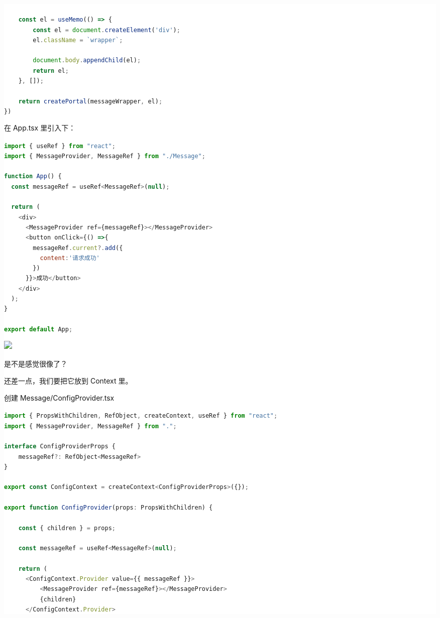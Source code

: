 ```javascript

    const el = useMemo(() => {
        const el = document.createElement('div');
        el.className = `wrapper`;

        document.body.appendChild(el);
        return el;
    }, []);

    return createPortal(messageWrapper, el);
})
```
在 App.tsx 里引入下：

```javascript
import { useRef } from "react";
import { MessageProvider, MessageRef } from "./Message";

function App() {
  const messageRef = useRef<MessageRef>(null);

  return (
    <div>
      <MessageProvider ref={messageRef}></MessageProvider>     
      <button onClick={() =>{
        messageRef.current?.add({
          content:'请求成功'
        })
      }}>成功</button>
    </div>
  );
}

export default App;

```
![](https://p9-juejin.byteimg.com/tos-cn-i-k3u1fbpfcp/d2f99b75a10249ecbf3ad344649aaeff~tplv-k3u1fbpfcp-jj-mark:0:0:0:0:q75.image#?w=1016&h=580&s=241097&e=gif&f=39&b=fefefe)

是不是感觉很像了？

还差一点，我们要把它放到 Context 里。

创建 Message/ConfigProvider.tsx

```javascript
import { PropsWithChildren, RefObject, createContext, useRef } from "react";
import { MessageProvider, MessageRef } from ".";

interface ConfigProviderProps {
    messageRef?: RefObject<MessageRef>
}

export const ConfigContext = createContext<ConfigProviderProps>({});

export function ConfigProvider(props: PropsWithChildren) {

    const { children } = props;
    
    const messageRef = useRef<MessageRef>(null);

    return (
      <ConfigContext.Provider value={{ messageRef }}>
          <MessageProvider ref={messageRef}></MessageProvider>
          {children}    
      </ConfigContext.Provider>
```